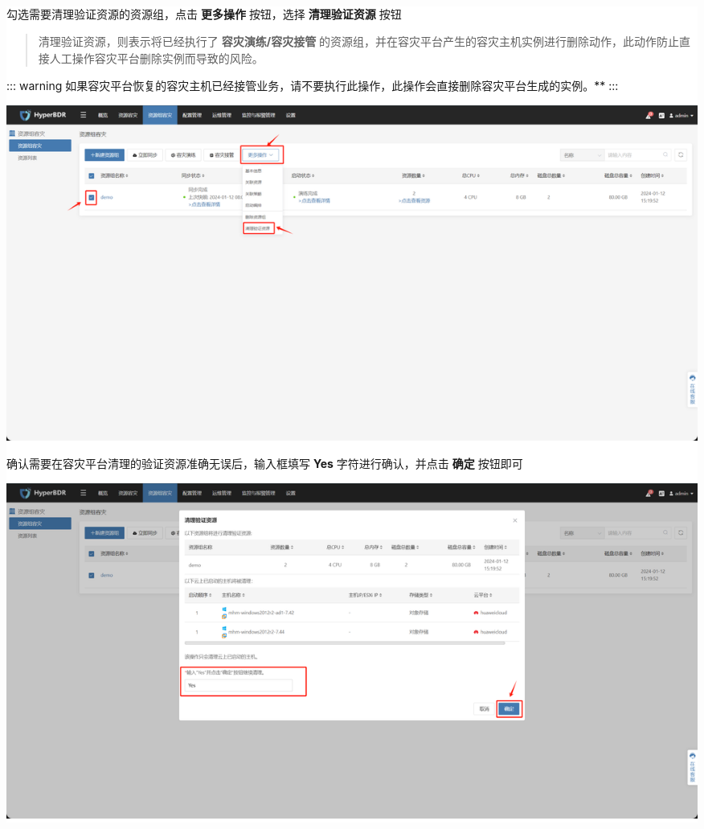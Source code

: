 勾选需要清理验证资源的资源组，点击 **更多操作** 按钮，选择 **清理验证资源** 按钮

> 清理验证资源，则表示将已经执行了 **容灾演练/容灾接管** 的资源组，并在容灾平台产生的容灾主机实例进行删除动作，此动作防止直接人工操作容灾平台删除实例而导致的风险。

::: warning
如果容灾平台恢复的容灾主机已经接管业务，请不要执行此操作，此操作会直接删除容灾平台生成的实例。**
:::

![dr-operations-manual-huaweicloud-127.png](./images/dr-operations-manual-huaweicloud-127.png)

确认需要在容灾平台清理的验证资源准确无误后，输入框填写 **Yes** 字符进行确认，并点击 **确定** 按钮即可

![dr-operations-manual-huaweicloud-129.png](./images/dr-operations-manual-huaweicloud-129.png)
